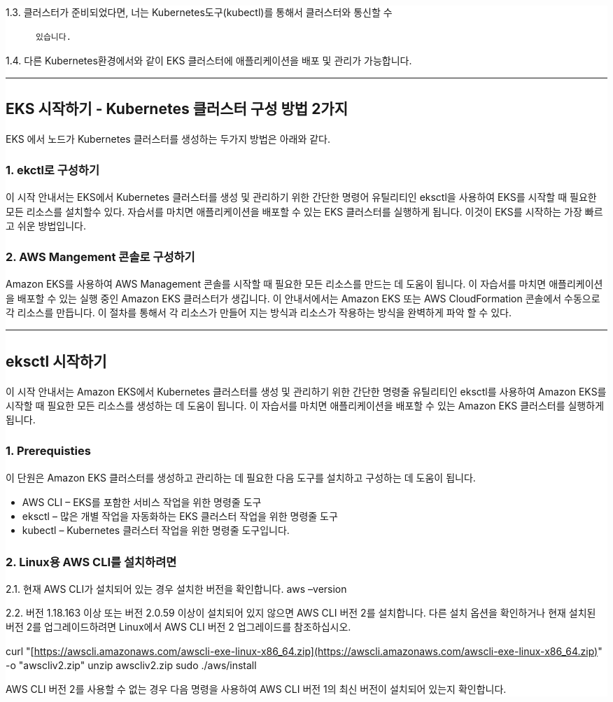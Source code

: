    1.3. 클러스터가 준비되었다면, 너는 Kubernetes도구(kubectl)를 통해서 클러스터와 통신할 수

          있습니다.

   1.4. 다른 Kubernetes환경에서와 같이 EKS 클러스터에 애플리케이션을 배포 및 관리가 가능합니다.

---

## EKS 시작하기 - Kubernetes 클러스터 구성 방법 2가지

EKS 에서 노드가 Kubernetes 클러스터를 생성하는 두가지 방법은 아래와 같다.

### 1. ekctl로 구성하기

이 시작 안내서는 EKS에서 Kubernetes 클러스터를 생성 및 관리하기 위한 간단한 명령어 유틸리티인 eksctl을 사용하여 EKS를 시작할 때 필요한 모든 리소스를 설치할수 있다.
자습서를 마치면 애플리케이션을 배포할 수 있는 EKS 클러스터를 실행하게 됩니다. 이것이 EKS를 시작하는 가장 빠르고 쉬운 방법입니다.

### 2. AWS Mangement 콘솔로 구성하기

Amazon EKS를 사용하여 AWS Management 콘솔를 시작할 때 필요한 모든 리소스를 만드는 데 도움이 됩니다.
이 자습서를 마치면 애플리케이션을 배포할 수 있는 실행 중인 Amazon EKS 클러스터가 생깁니다.
이 안내서에서는 Amazon EKS 또는 AWS CloudFormation 콘솔에서 수동으로 각 리소스를 만듭니다.
이 절차를 통해서 각 리소스가 만들어 지는 방식과 리소스가 작용하는 방식을 완벽하게 파악 할 수 있다.

---

## eksctl 시작하기

이 시작 안내서는 Amazon EKS에서 Kubernetes 클러스터를 생성 및 관리하기 위한 간단한 명령줄 유틸리티인 eksctl를 사용하여 Amazon EKS를 시작할 때 필요한 모든 리소스를 생성하는 데 도움이 됩니다. 이 자습서를 마치면 애플리케이션을 배포할 수 있는 Amazon EKS 클러스터를 실행하게 됩니다.

### 1. Prerequisties

이 단원은 Amazon EKS 클러스터를 생성하고 관리하는 데 필요한 다음 도구를 설치하고 구성하는 데 도움이 됩니다.

- AWS CLI – EKS를 포함한 서비스 작업을 위한 명령줄 도구
- eksctl – 많은 개별 작업을 자동화하는 EKS 클러스터 작업을 위한 명령줄 도구
- kubectl – Kubernetes 클러스터 작업을 위한 명령줄 도구입니다.

### 2. Linux용 AWS CLI를 설치하려면

2.1. 현재 AWS CLI가 설치되어 있는 경우 설치한 버전을 확인합니다.
     aws –version

2.2. 버전 1.18.163 이상 또는 버전 2.0.59 이상이 설치되어 있지 않으면 AWS CLI 버전 2를 설치합니다. 다른 설치 옵션을 확인하거나 현재 설치된 버전 2를 업그레이드하려면 Linux에서 AWS CLI 버전 2 업그레이드를 참조하십시오.

curl "[https://awscli.amazonaws.com/awscli-exe-linux-x86_64.zip](https://awscli.amazonaws.com/awscli-exe-linux-x86_64.zip)" -o "awscliv2.zip"
unzip awscliv2.zip
sudo ./aws/install

AWS CLI 버전 2를 사용할 수 없는 경우 다음 명령을 사용하여 AWS CLI 버전 1의 최신 버전이 설치되어 있는지 확인합니다.
